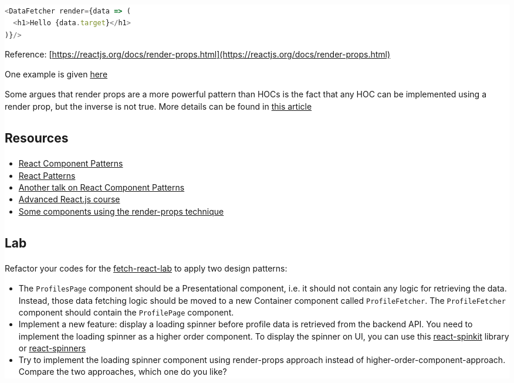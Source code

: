 ```javascript
<DataFetcher render={data => (
  <h1>Hello {data.target}</h1>
)}/>
```

Reference: [https://reactjs.org/docs/render-props.html](https://reactjs.org/docs/render-props.html)

One example is given [here](https://hackernoon.com/do-more-with-less-using-render-props-de5bcdfbe74c)

Some argues that render props are a more powerful pattern than HOCs is the fact that any HOC can be implemented using a render prop, but the inverse is not true. More details can be found in [this article](https://cdb.reacttraining.com/use-a-render-prop-50de598f11ce)

## Resources

* [React Component Patterns](https://levelup.gitconnected.com/react-component-patterns-ab1f09be2c82)
* [React Patterns](https://reactpatterns.com/)
* [Another talk on React Component Patterns](https://www.youtube.com/watch?v=YaZg8wg39QQ)
* [Advanced React.js course](https://courses.totalreact.com/p/advanced-react-free)
* [Some components using the render-props technique](https://github.com/jaredpalmer/awesome-react-render-props)

## Lab

Refactor your codes for the [fetch-react-lab](https://github.com/thoughtworks-jumpstart/fetch-react-lab) to apply two design patterns:

* The `ProfilesPage` component should be a Presentational component, i.e. it should not contain any logic for retrieving the data. Instead, those data fetching logic should be moved to a new Container component called `ProfileFetcher`. The `ProfileFetcher` component should contain the `ProfilePage` component.
* Implement a new feature: display a loading spinner before profile data is retrieved from the backend API. You need to implement the loading spinner as a higher order component. To display the spinner on UI, you can use this [react-spinkit](http://kyleamathews.github.io/react-spinkit/) library or [react-spinners](https://github.com/davidhu2000/react-spinners)
* Try to implement the loading spinner component using render-props approach instead of higher-order-component-approach. Compare the two approaches, which one do you like?

